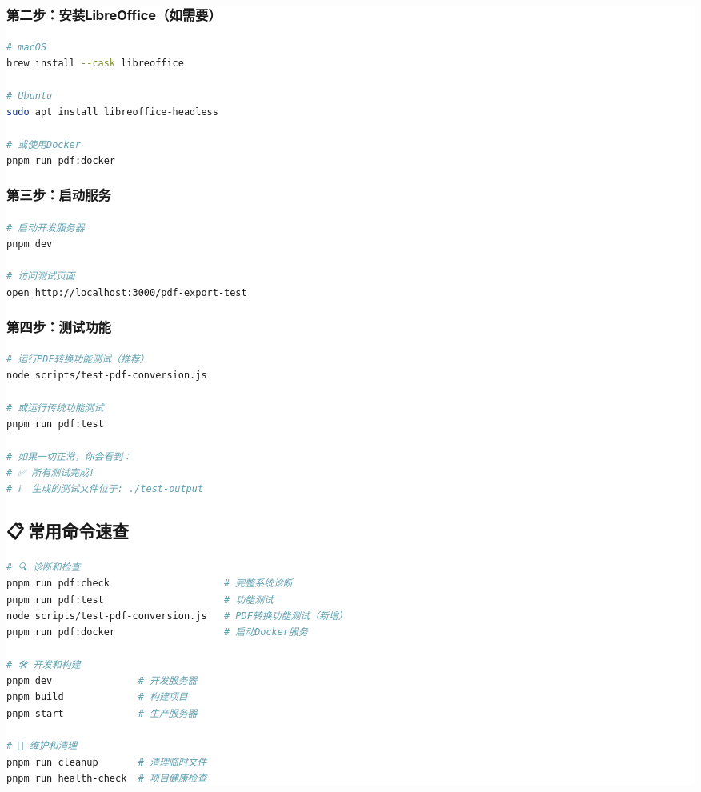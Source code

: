 ### 第二步：安装LibreOffice（如需要）
```bash
# macOS
brew install --cask libreoffice

# Ubuntu
sudo apt install libreoffice-headless

# 或使用Docker
pnpm run pdf:docker
```

### 第三步：启动服务
```bash
# 启动开发服务器
pnpm dev

# 访问测试页面
open http://localhost:3000/pdf-export-test
```

### 第四步：测试功能
```bash
# 运行PDF转换功能测试（推荐）
node scripts/test-pdf-conversion.js

# 或运行传统功能测试
pnpm run pdf:test

# 如果一切正常，你会看到：
# ✅ 所有测试完成!
# ℹ️  生成的测试文件位于: ./test-output
```

## 📋 常用命令速查

```bash
# 🔍 诊断和检查
pnpm run pdf:check                    # 完整系统诊断
pnpm run pdf:test                     # 功能测试
node scripts/test-pdf-conversion.js   # PDF转换功能测试（新增）
pnpm run pdf:docker                   # 启动Docker服务

# 🛠️ 开发和构建
pnpm dev               # 开发服务器
pnpm build             # 构建项目
pnpm start             # 生产服务器

# 🧹 维护和清理
pnpm run cleanup       # 清理临时文件
pnpm run health-check  # 项目健康检查
```
